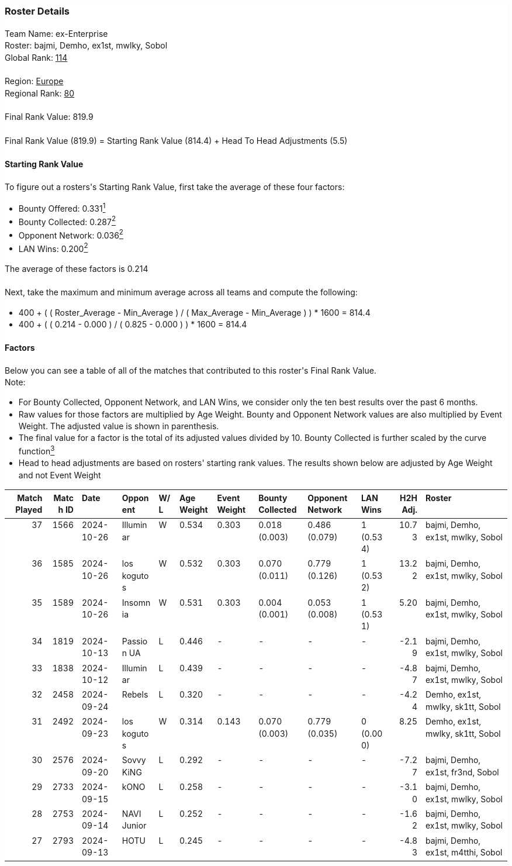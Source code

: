 ### Roster Details<br />
Team Name: ex-Enterprise<br />
Roster: bajmi, Demho, ex1st, mwlky, Sobol<br />
Global Rank: [114](../../standings_global_2025_02_03.md)<br />
<br />
Region: [Europe]( ../../standings_europe_2025_02_03.md)<br />
Regional Rank: [80]( ../../standings_europe_2025_02_03.md)<br />
<br />
Final Rank Value:  819.9<br />
<br />
Final Rank Value (819.9) = Starting Rank Value (814.4) + Head To Head Adjustments (5.5)<br />

#### Starting Rank Value<br />
To figure out a rosters's Starting Rank Value, first take the average of these four factors:<br />
- Bounty Offered: 0.331[<sup>1</sup>](#table2)
- Bounty Collected: 0.287[<sup>2</sup>](#table1)
- Opponent Network: 0.036[<sup>2</sup>](#table1)
- LAN Wins: 0.200[<sup>2</sup>](#table1)

The average of these factors is 0.214<br />
<br />
Next, take the maximum and minimum average across all teams and compute the following:<br />
- 400 + ( ( Roster_Average - Min_Average ) / ( Max_Average - Min_Average ) ) * 1600 = 814.4
- 400 + ( ( 0.214 - 0.000 ) / ( 0.825 - 0.000 ) ) * 1600 = 814.4


#### Factors<br />
Below you can see a table of all of the matches that contributed to this roster's Final Rank Value.<br />
Note:<br />

- For Bounty Collected, Opponent Network, and LAN Wins, we consider only the ten best results over the past 6 months.
- Raw values for those factors are multiplied by Age Weight. Bounty and Opponent Network values are also multiplied by Event Weight. The adjusted value is shown in parenthesis.
- The final value for a factor is the total of its adjusted values divided by 10. Bounty Collected is further scaled by the curve function[<sup>3</sup>](#curveFunction)
- Head to head adjustments are based on rosters' starting rank values. The results shown below are adjusted by Age Weight and not Event Weight
<span id="table1"></span><br />


| Match Played | Match ID | Date       | Opponent        | W/L | Age Weight | Event Weight | Bounty Collected | Opponent Network | LAN Wins  | H2H Adj. | Roster                             |
| -: | -: | :- | :- | :- | :- | :- | :- | :- | :- | -: | :- |
|           37 |     1566 | 2024-10-26 | Illuminar       | W   | 0.534      | 0.303        | 0.018 (0.003)    | 0.486 (0.079)    | 1 (0.534) |    10.73 | bajmi, Demho, ex1st, mwlky, Sobol  |
|           36 |     1585 | 2024-10-26 | los kogutos     | W   | 0.532      | 0.303        | 0.070 (0.011)    | 0.779 (0.126)    | 1 (0.532) |    13.22 | bajmi, Demho, ex1st, mwlky, Sobol  |
|           35 |     1589 | 2024-10-26 | Insomnia        | W   | 0.531      | 0.303        | 0.004 (0.001)    | 0.053 (0.008)    | 1 (0.531) |     5.20 | bajmi, Demho, ex1st, mwlky, Sobol  |
|           34 |     1819 | 2024-10-13 | Passion UA      | L   | 0.446      | -            | -                | -                | -         |    -2.19 | bajmi, Demho, ex1st, mwlky, Sobol  |
|           33 |     1838 | 2024-10-12 | Illuminar       | L   | 0.439      | -            | -                | -                | -         |    -4.87 | bajmi, Demho, ex1st, mwlky, Sobol  |
|           32 |     2458 | 2024-09-24 | Rebels          | L   | 0.320      | -            | -                | -                | -         |    -4.24 | Demho, ex1st, mwlky, sk1tt, Sobol  |
|           31 |     2492 | 2024-09-23 | los kogutos     | W   | 0.314      | 0.143        | 0.070 (0.003)    | 0.779 (0.035)    | 0 (0.000) |     8.25 | Demho, ex1st, mwlky, sk1tt, Sobol  |
|           30 |     2576 | 2024-09-20 | SovvyKiNG       | L   | 0.292      | -            | -                | -                | -         |    -7.27 | bajmi, Demho, ex1st, fr3nd, Sobol  |
|           29 |     2733 | 2024-09-15 | kONO            | L   | 0.258      | -            | -                | -                | -         |    -3.10 | bajmi, Demho, ex1st, mwlky, Sobol  |
|           28 |     2753 | 2024-09-14 | NAVI Junior     | L   | 0.252      | -            | -                | -                | -         |    -1.62 | bajmi, Demho, ex1st, mwlky, Sobol  |
|           27 |     2793 | 2024-09-13 | HOTU            | L   | 0.245      | -            | -                | -                | -         |    -4.83 | bajmi, Demho, ex1st, m4tthi, Sobol |